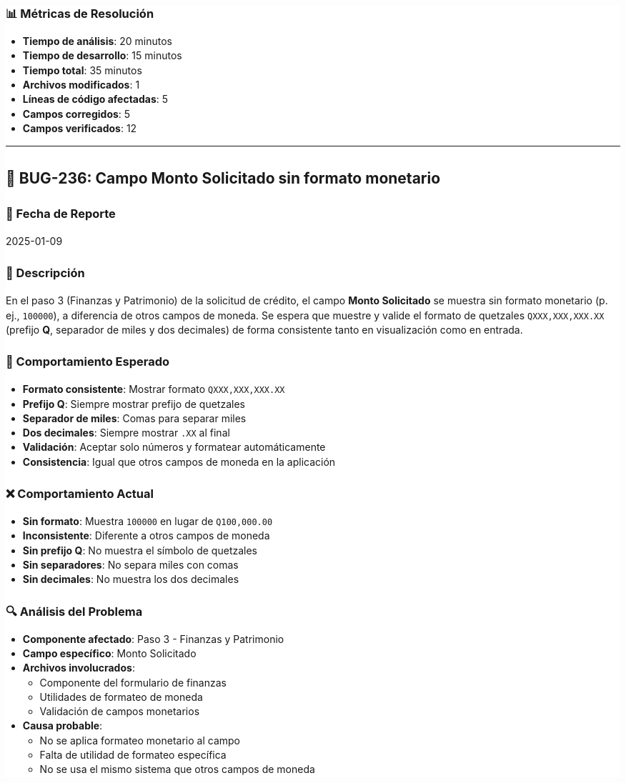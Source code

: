 ### **📊 Métricas de Resolución**
- **Tiempo de análisis**: 20 minutos
- **Tiempo de desarrollo**: 15 minutos
- **Tiempo total**: 35 minutos
- **Archivos modificados**: 1
- **Líneas de código afectadas**: 5
- **Campos corregidos**: 5
- **Campos verificados**: 12

---

## 🐛 **BUG-236: Campo Monto Solicitado sin formato monetario**

### **📅 Fecha de Reporte**
2025-01-09

### **📝 Descripción**
En el paso 3 (Finanzas y Patrimonio) de la solicitud de crédito, el campo **Monto Solicitado** se muestra sin formato monetario (p. ej., `100000`), a diferencia de otros campos de moneda. Se espera que muestre y valide el formato de quetzales `QXXX,XXX,XXX.XX` (prefijo **Q**, separador de miles y dos decimales) de forma consistente tanto en visualización como en entrada.

### **🎯 Comportamiento Esperado**
- **Formato consistente**: Mostrar formato `QXXX,XXX,XXX.XX`
- **Prefijo Q**: Siempre mostrar prefijo de quetzales
- **Separador de miles**: Comas para separar miles
- **Dos decimales**: Siempre mostrar `.XX` al final
- **Validación**: Aceptar solo números y formatear automáticamente
- **Consistencia**: Igual que otros campos de moneda en la aplicación

### **❌ Comportamiento Actual**
- **Sin formato**: Muestra `100000` en lugar de `Q100,000.00`
- **Inconsistente**: Diferente a otros campos de moneda
- **Sin prefijo Q**: No muestra el símbolo de quetzales
- **Sin separadores**: No separa miles con comas
- **Sin decimales**: No muestra los dos decimales

### **🔍 Análisis del Problema**
- **Componente afectado**: Paso 3 - Finanzas y Patrimonio
- **Campo específico**: Monto Solicitado
- **Archivos involucrados**: 
  - Componente del formulario de finanzas
  - Utilidades de formateo de moneda
  - Validación de campos monetarios
- **Causa probable**: 
  - No se aplica formateo monetario al campo
  - Falta de utilidad de formateo específica
  - No se usa el mismo sistema que otros campos de moneda

